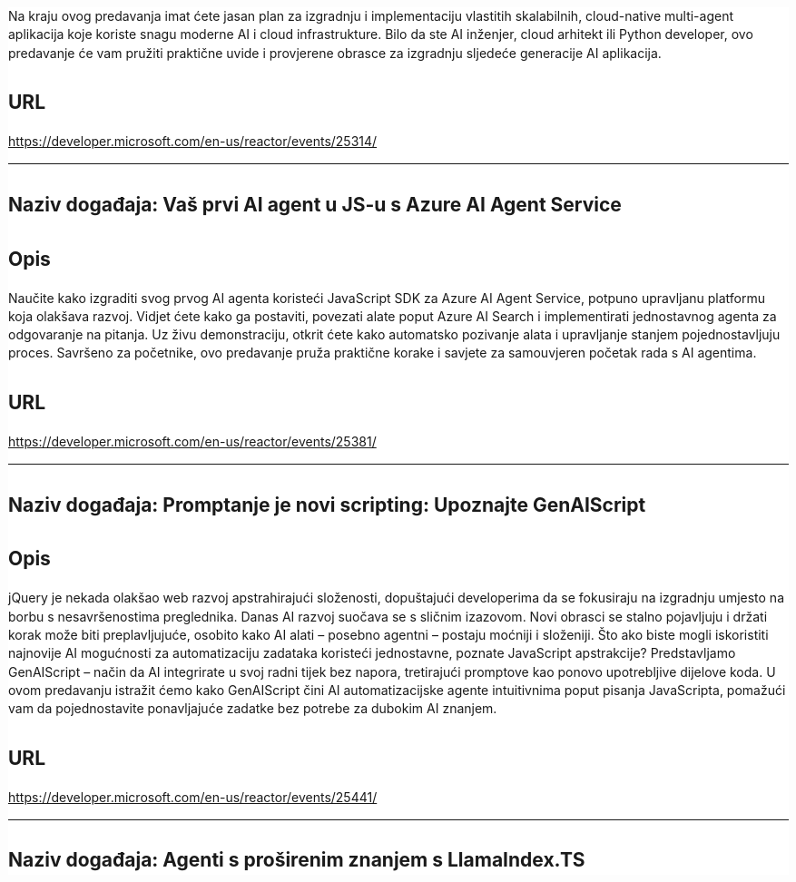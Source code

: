 Na kraju ovog predavanja imat ćete jasan plan za izgradnju i implementaciju vlastitih skalabilnih, cloud-native multi-agent aplikacija koje koriste snagu moderne AI i cloud infrastrukture. Bilo da ste AI inženjer, cloud arhitekt ili Python developer, ovo predavanje će vam pružiti praktične uvide i provjerene obrasce za izgradnju sljedeće generacije AI aplikacija.

## URL
<https://developer.microsoft.com/en-us/reactor/events/25314/>

---

## Naziv događaja: Vaš prvi AI agent u JS-u s Azure AI Agent Service

## Opis

Naučite kako izgraditi svog prvog AI agenta koristeći JavaScript SDK za Azure AI Agent Service, potpuno upravljanu platformu koja olakšava razvoj. Vidjet ćete kako ga postaviti, povezati alate poput Azure AI Search i implementirati jednostavnog agenta za odgovaranje na pitanja. Uz živu demonstraciju, otkrit ćete kako automatsko pozivanje alata i upravljanje stanjem pojednostavljuju proces. Savršeno za početnike, ovo predavanje pruža praktične korake i savjete za samouvjeren početak rada s AI agentima.

## URL
<https://developer.microsoft.com/en-us/reactor/events/25381/>

---

## Naziv događaja: Promptanje je novi scripting: Upoznajte GenAIScript

## Opis

jQuery je nekada olakšao web razvoj apstrahirajući složenosti, dopuštajući developerima da se fokusiraju na izgradnju umjesto na borbu s nesavršenostima preglednika. Danas AI razvoj suočava se s sličnim izazovom. Novi obrasci se stalno pojavljuju i držati korak može biti preplavljujuće, osobito kako AI alati – posebno agentni – postaju moćniji i složeniji. Što ako biste mogli iskoristiti najnovije AI mogućnosti za automatizaciju zadataka koristeći jednostavne, poznate JavaScript apstrakcije? Predstavljamo GenAIScript – način da AI integrirate u svoj radni tijek bez napora, tretirajući promptove kao ponovo upotrebljive dijelove koda. U ovom predavanju istražit ćemo kako GenAIScript čini AI automatizacijske agente intuitivnima poput pisanja JavaScripta, pomažući vam da pojednostavite ponavljajuće zadatke bez potrebe za dubokim AI znanjem.

## URL
<https://developer.microsoft.com/en-us/reactor/events/25441/>

---

## Naziv događaja: Agenti s proširenim znanjem s LlamaIndex.TS
